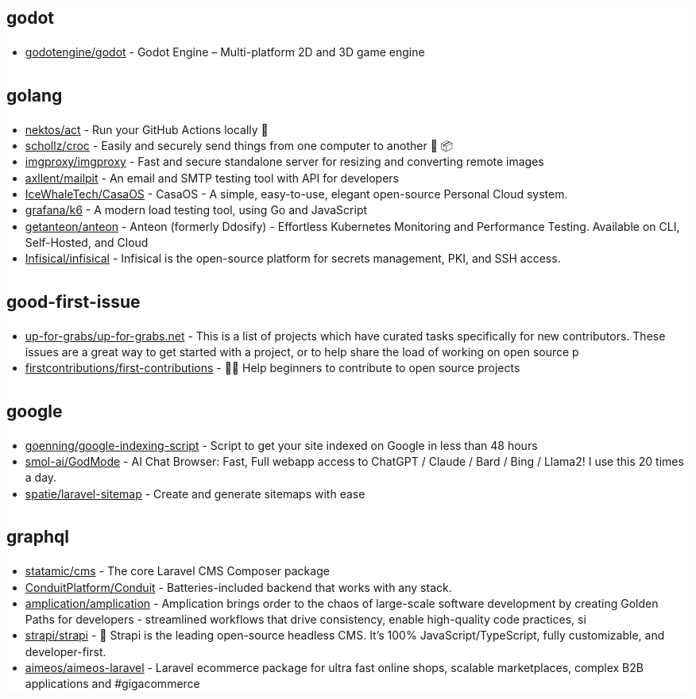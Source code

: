 ## godot 

- [godotengine/godot](https://github.com/godotengine/godot) - Godot Engine – Multi-platform 2D and 3D game engine

## golang 

- [nektos/act](https://github.com/nektos/act) - Run your GitHub Actions locally 🚀
- [schollz/croc](https://github.com/schollz/croc) - Easily and securely send things from one computer to another :crocodile: :package:
- [imgproxy/imgproxy](https://github.com/imgproxy/imgproxy) - Fast and secure standalone server for resizing and converting remote images
- [axllent/mailpit](https://github.com/axllent/mailpit) - An email and SMTP testing tool with API for developers
- [IceWhaleTech/CasaOS](https://github.com/IceWhaleTech/CasaOS) - CasaOS - A simple, easy-to-use, elegant open-source Personal Cloud system.
- [grafana/k6](https://github.com/grafana/k6) - A modern load testing tool, using Go and JavaScript
- [getanteon/anteon](https://github.com/getanteon/anteon) - Anteon (formerly Ddosify) - Effortless Kubernetes Monitoring and Performance Testing. Available on CLI, Self-Hosted, and Cloud
- [Infisical/infisical](https://github.com/Infisical/infisical) - Infisical is the open-source platform for secrets management, PKI, and SSH access.

## good-first-issue 

- [up-for-grabs/up-for-grabs.net](https://github.com/up-for-grabs/up-for-grabs.net) - This is a list of projects which have curated tasks specifically for new contributors. These issues are a great way to get started with a project, or to help share the load of working on open source p
- [firstcontributions/first-contributions](https://github.com/firstcontributions/first-contributions) - 🚀✨ Help beginners to contribute to open source projects

## google 

- [goenning/google-indexing-script](https://github.com/goenning/google-indexing-script) - Script to get your site indexed on Google in less than 48 hours
- [smol-ai/GodMode](https://github.com/smol-ai/GodMode) - AI Chat Browser: Fast, Full webapp access to ChatGPT / Claude / Bard / Bing / Llama2! I use this 20 times a day.
- [spatie/laravel-sitemap](https://github.com/spatie/laravel-sitemap) - Create and generate sitemaps with ease

## graphql 

- [statamic/cms](https://github.com/statamic/cms) - The core Laravel CMS Composer package
- [ConduitPlatform/Conduit](https://github.com/ConduitPlatform/Conduit) - Batteries-included backend that works with any stack.
- [amplication/amplication](https://github.com/amplication/amplication) - Amplication brings order to the chaos of large-scale software development by creating Golden Paths for developers - streamlined workflows that drive consistency, enable high-quality code practices, si
- [strapi/strapi](https://github.com/strapi/strapi) - 🚀 Strapi is the leading open-source headless CMS. It’s 100% JavaScript/TypeScript, fully customizable, and developer-first.
- [aimeos/aimeos-laravel](https://github.com/aimeos/aimeos-laravel) - Laravel ecommerce package for ultra fast online shops, scalable marketplaces, complex B2B applications and #gigacommerce
